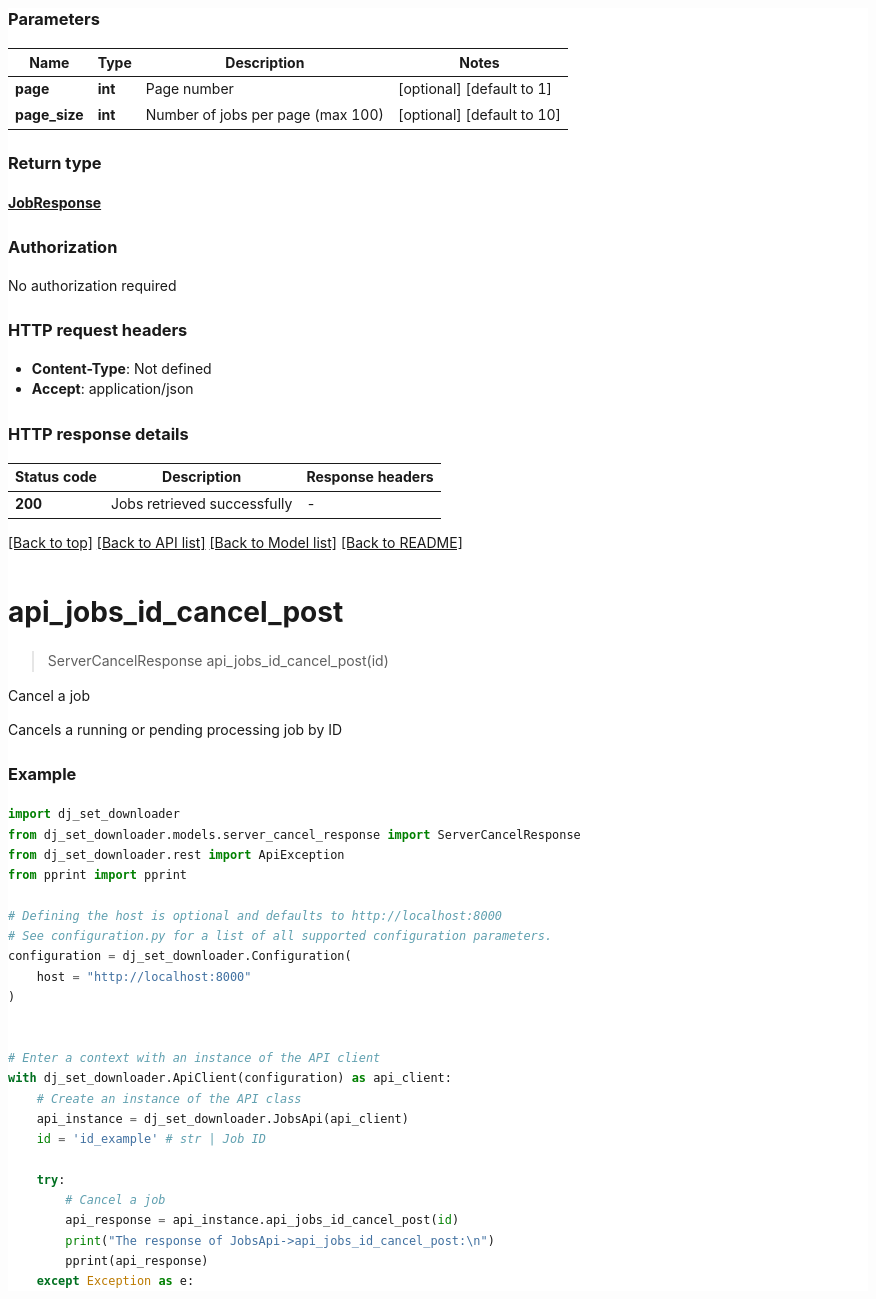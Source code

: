 
### Parameters


Name | Type | Description  | Notes
------------- | ------------- | ------------- | -------------
 **page** | **int**| Page number | [optional] [default to 1]
 **page_size** | **int**| Number of jobs per page (max 100) | [optional] [default to 10]

### Return type

[**JobResponse**](JobResponse.md)

### Authorization

No authorization required

### HTTP request headers

 - **Content-Type**: Not defined
 - **Accept**: application/json

### HTTP response details

| Status code | Description | Response headers |
|-------------|-------------|------------------|
**200** | Jobs retrieved successfully |  -  |

[[Back to top]](#) [[Back to API list]](../README.md#documentation-for-api-endpoints) [[Back to Model list]](../README.md#documentation-for-models) [[Back to README]](../README.md)

# **api_jobs_id_cancel_post**
> ServerCancelResponse api_jobs_id_cancel_post(id)

Cancel a job

Cancels a running or pending processing job by ID

### Example


```python
import dj_set_downloader
from dj_set_downloader.models.server_cancel_response import ServerCancelResponse
from dj_set_downloader.rest import ApiException
from pprint import pprint

# Defining the host is optional and defaults to http://localhost:8000
# See configuration.py for a list of all supported configuration parameters.
configuration = dj_set_downloader.Configuration(
    host = "http://localhost:8000"
)


# Enter a context with an instance of the API client
with dj_set_downloader.ApiClient(configuration) as api_client:
    # Create an instance of the API class
    api_instance = dj_set_downloader.JobsApi(api_client)
    id = 'id_example' # str | Job ID

    try:
        # Cancel a job
        api_response = api_instance.api_jobs_id_cancel_post(id)
        print("The response of JobsApi->api_jobs_id_cancel_post:\n")
        pprint(api_response)
    except Exception as e:
```